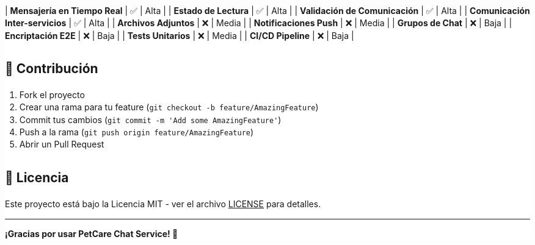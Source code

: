| **Mensajería en Tiempo Real** | ✅ | Alta |
| **Estado de Lectura** | ✅ | Alta |
| **Validación de Comunicación** | ✅ | Alta |
| **Comunicación Inter-servicios** | ✅ | Alta |
| **Archivos Adjuntos** | ❌ | Media |
| **Notificaciones Push** | ❌ | Media |
| **Grupos de Chat** | ❌ | Baja |
| **Encriptación E2E** | ❌ | Baja |
| **Tests Unitarios** | ❌ | Media |
| **CI/CD Pipeline** | ❌ | Baja |

## 🤝 Contribución

1. Fork el proyecto
2. Crear una rama para tu feature (`git checkout -b feature/AmazingFeature`)
3. Commit tus cambios (`git commit -m 'Add some AmazingFeature'`)
4. Push a la rama (`git push origin feature/AmazingFeature`)
5. Abrir un Pull Request

## 📄 Licencia

Este proyecto está bajo la Licencia MIT - ver el archivo [LICENSE](../LICENSE) para detalles.

---

**¡Gracias por usar PetCare Chat Service! 💬** 